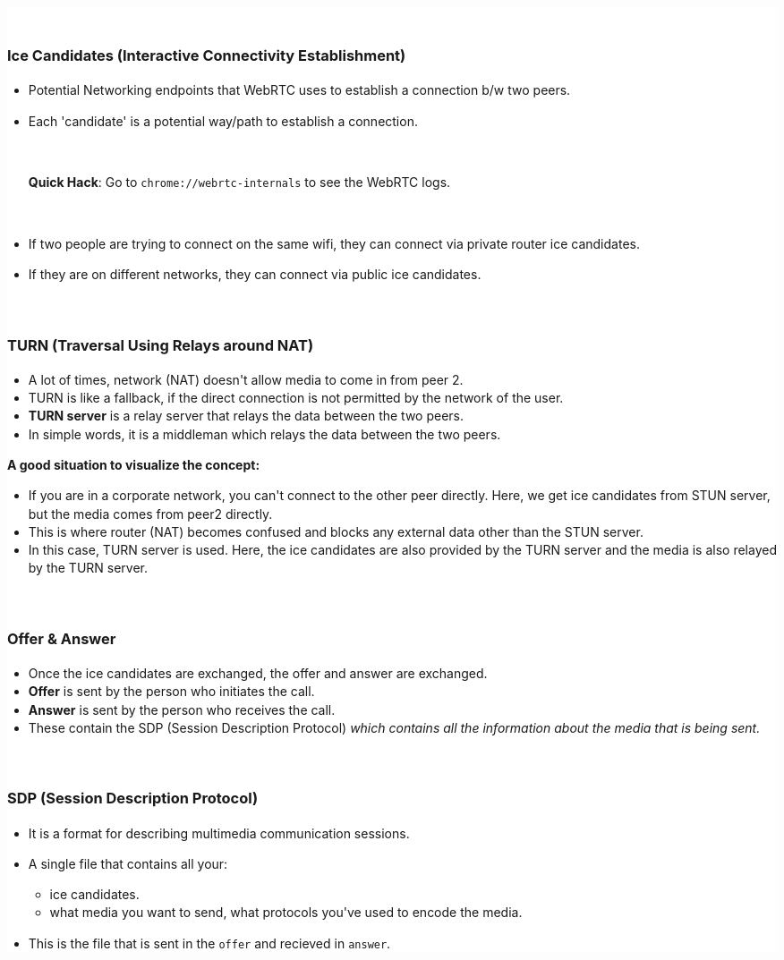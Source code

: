 <br>

### Ice Candidates (Interactive Connectivity Establishment)

- Potential Networking endpoints that WebRTC uses to establish a connection b/w two peers.
- Each 'candidate' is a potential way/path to establish a connection.

    <br>

  **Quick Hack**: Go to `chrome://webrtc-internals` to see the WebRTC logs.

    <br>

- If two people are trying to connect on the same wifi, they can connect via private router ice candidates.
- If they are on different networks, they can connect via public ice candidates.

<br>

### TURN (Traversal Using Relays around NAT)

- A lot of times, network (NAT) doesn't allow media to come in from peer 2.
- TURN is like a fallback, if the direct connection is not permitted by the network of the user.
- **TURN server** is a relay server that relays the data between the two peers.
- In simple words, it is a middleman which relays the data between the two peers.

**A good situation to visualize the concept:**

- If you are in a corporate network, you can't connect to the other peer directly. Here, we get ice candidates from STUN server, but the media comes from peer2 directly.
- This is where router (NAT) becomes confused and blocks any external data other than the STUN server.
- In this case, TURN server is used. Here, the ice candidates are also provided by the TURN server and the media is also relayed by the TURN server.

<br>

### Offer & Answer

- Once the ice candidates are exchanged, the offer and answer are exchanged.
- **Offer** is sent by the person who initiates the call.
- **Answer** is sent by the person who receives the call.
- These contain the SDP (Session Description Protocol) _which contains all the information about the media that is being sent._

<br>

### SDP (Session Description Protocol)

- It is a format for describing multimedia communication sessions.

- A single file that contains all your:

  - ice candidates.
  - what media you want to send, what protocols you've used to encode the media.

- This is the file that is sent in the `offer` and recieved in `answer`.
